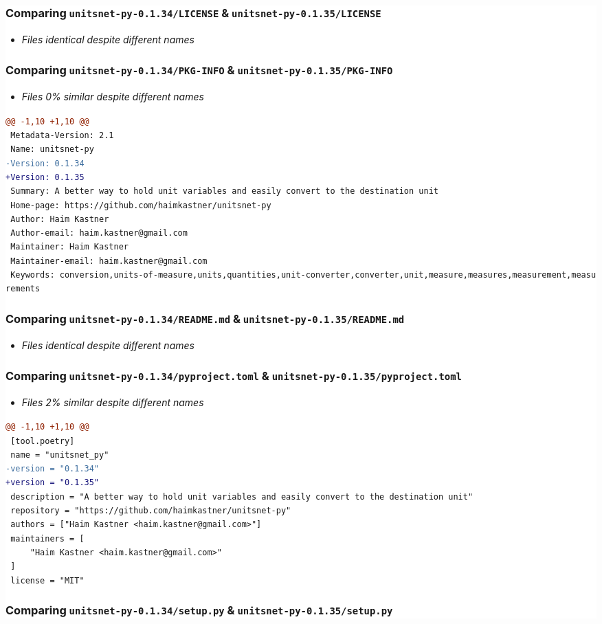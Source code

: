 ### Comparing `unitsnet-py-0.1.34/LICENSE` & `unitsnet-py-0.1.35/LICENSE`

 * *Files identical despite different names*

### Comparing `unitsnet-py-0.1.34/PKG-INFO` & `unitsnet-py-0.1.35/PKG-INFO`

 * *Files 0% similar despite different names*

```diff
@@ -1,10 +1,10 @@
 Metadata-Version: 2.1
 Name: unitsnet-py
-Version: 0.1.34
+Version: 0.1.35
 Summary: A better way to hold unit variables and easily convert to the destination unit
 Home-page: https://github.com/haimkastner/unitsnet-py
 Author: Haim Kastner
 Author-email: haim.kastner@gmail.com
 Maintainer: Haim Kastner
 Maintainer-email: haim.kastner@gmail.com
 Keywords: conversion,units-of-measure,units,quantities,unit-converter,converter,unit,measure,measures,measurement,measurements
```

### Comparing `unitsnet-py-0.1.34/README.md` & `unitsnet-py-0.1.35/README.md`

 * *Files identical despite different names*

### Comparing `unitsnet-py-0.1.34/pyproject.toml` & `unitsnet-py-0.1.35/pyproject.toml`

 * *Files 2% similar despite different names*

```diff
@@ -1,10 +1,10 @@
 [tool.poetry]
 name = "unitsnet_py"
-version = "0.1.34"
+version = "0.1.35"
 description = "A better way to hold unit variables and easily convert to the destination unit"
 repository = "https://github.com/haimkastner/unitsnet-py"
 authors = ["Haim Kastner <haim.kastner@gmail.com>"]
 maintainers = [
     "Haim Kastner <haim.kastner@gmail.com>"
 ]
 license = "MIT"
```

### Comparing `unitsnet-py-0.1.34/setup.py` & `unitsnet-py-0.1.35/setup.py`
